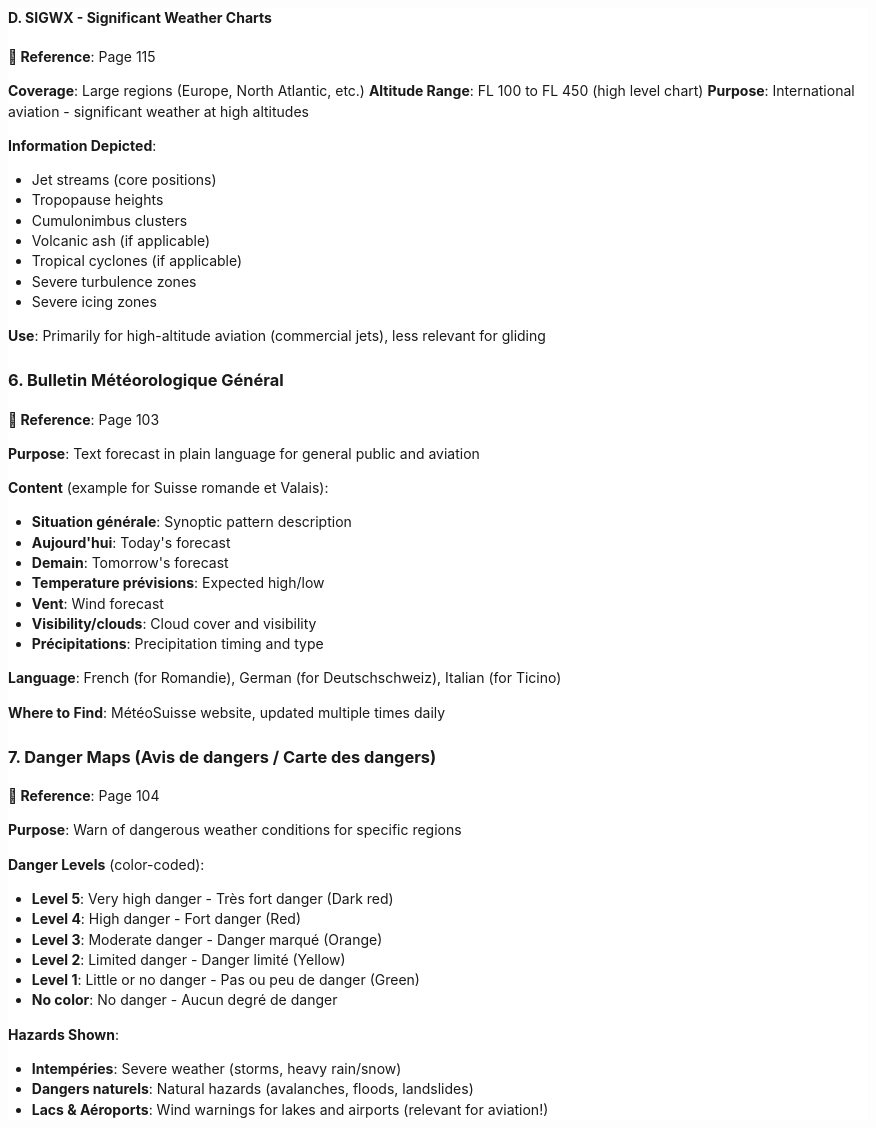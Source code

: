#### D. SIGWX - Significant Weather Charts

**📖 Reference**: Page 115

**Coverage**: Large regions (Europe, North Atlantic, etc.)
**Altitude Range**: FL 100 to FL 450 (high level chart)
**Purpose**: International aviation - significant weather at high altitudes

**Information Depicted**:
- Jet streams (core positions)
- Tropopause heights
- Cumulonimbus clusters
- Volcanic ash (if applicable)
- Tropical cyclones (if applicable)
- Severe turbulence zones
- Severe icing zones

**Use**: Primarily for high-altitude aviation (commercial jets), less relevant for gliding

### 6. Bulletin Météorologique Général

**📖 Reference**: Page 103

**Purpose**: Text forecast in plain language for general public and aviation

**Content** (example for Suisse romande et Valais):
- **Situation générale**: Synoptic pattern description
- **Aujourd'hui**: Today's forecast
- **Demain**: Tomorrow's forecast
- **Temperature prévisions**: Expected high/low
- **Vent**: Wind forecast
- **Visibility/clouds**: Cloud cover and visibility
- **Précipitations**: Precipitation timing and type

**Language**: French (for Romandie), German (for Deutschschweiz), Italian (for Ticino)

**Where to Find**: MétéoSuisse website, updated multiple times daily

### 7. Danger Maps (Avis de dangers / Carte des dangers)

**📖 Reference**: Page 104

**Purpose**: Warn of dangerous weather conditions for specific regions

**Danger Levels** (color-coded):
- **Level 5**: Very high danger - Très fort danger (Dark red)
- **Level 4**: High danger - Fort danger (Red)
- **Level 3**: Moderate danger - Danger marqué (Orange)
- **Level 2**: Limited danger - Danger limité (Yellow)
- **Level 1**: Little or no danger - Pas ou peu de danger (Green)
- **No color**: No danger - Aucun degré de danger

**Hazards Shown**:
- **Intempéries**: Severe weather (storms, heavy rain/snow)
- **Dangers naturels**: Natural hazards (avalanches, floods, landslides)
- **Lacs & Aéroports**: Wind warnings for lakes and airports (relevant for aviation!)
